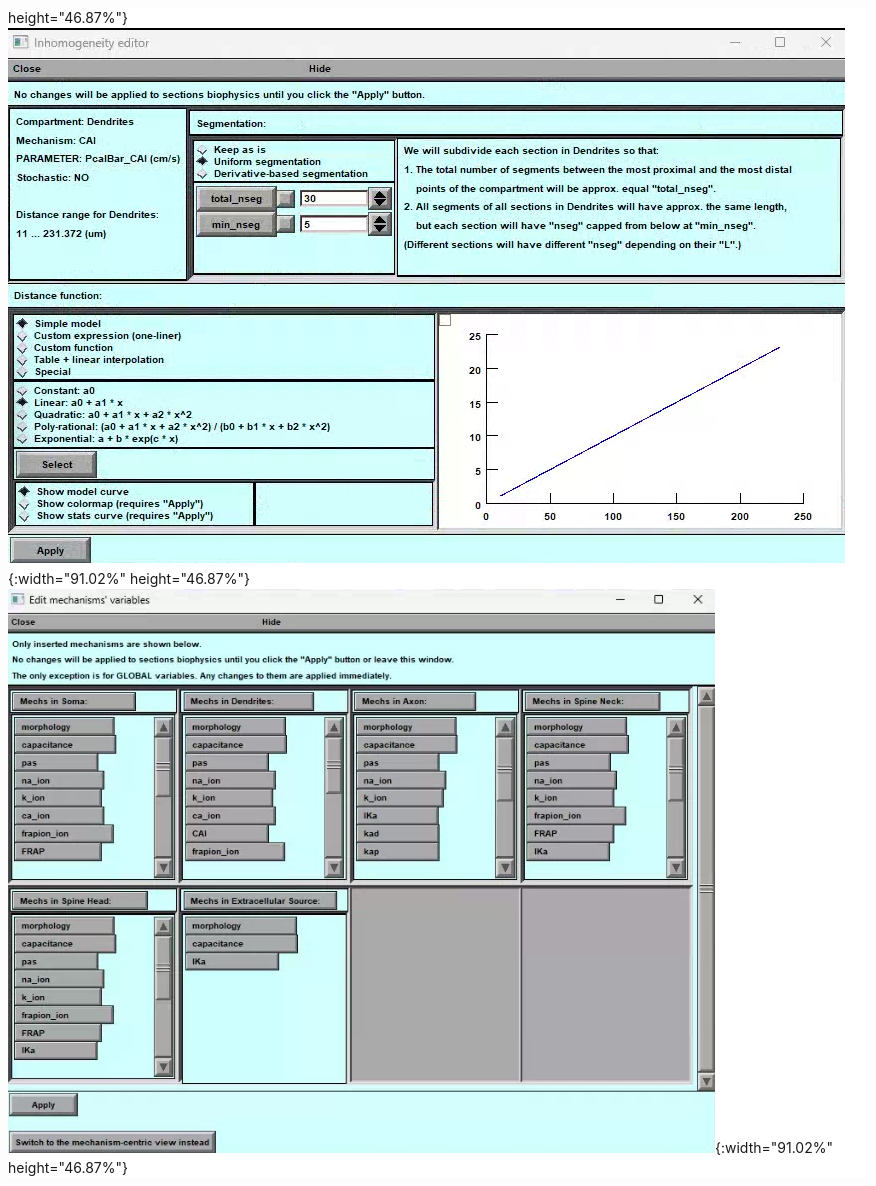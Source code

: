 height="46.87%"}![](assets/media/image58.png){:width="91.02%"
height="46.87%"}![](assets/media/image59.jpeg){:width="91.02%"
height="46.87%"}
